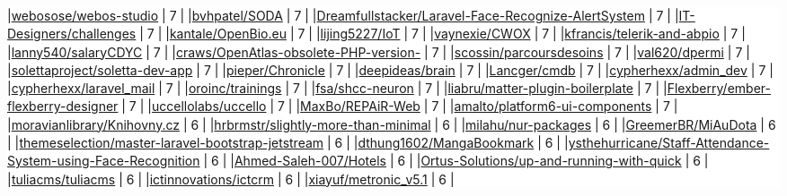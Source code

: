 |[webosose/webos-studio](https://github.com/webosose/webos-studio) | 7 |
|[bvhpatel/SODA](https://github.com/bvhpatel/SODA) | 7 |
|[Dreamfullstacker/Laravel-Face-Recognize-AlertSystem](https://github.com/Dreamfullstacker/Laravel-Face-Recognize-AlertSystem) | 7 |
|[IT-Designers/challenges](https://github.com/IT-Designers/challenges) | 7 |
|[kantale/OpenBio.eu](https://github.com/kantale/OpenBio.eu) | 7 |
|[lijing5227/IoT](https://github.com/lijing5227/IoT) | 7 |
|[vaynexie/CWOX](https://github.com/vaynexie/CWOX) | 7 |
|[kfrancis/telerik-and-abpio](https://github.com/kfrancis/telerik-and-abpio) | 7 |
|[lanny540/salaryCDYC](https://github.com/lanny540/salaryCDYC) | 7 |
|[craws/OpenAtlas-obsolete-PHP-version-](https://github.com/craws/OpenAtlas-obsolete-PHP-version-) | 7 |
|[scossin/parcoursdesoins](https://github.com/scossin/parcoursdesoins) | 7 |
|[val620/dpermi](https://github.com/val620/dpermi) | 7 |
|[solettaproject/soletta-dev-app](https://github.com/solettaproject/soletta-dev-app) | 7 |
|[pieper/Chronicle](https://github.com/pieper/Chronicle) | 7 |
|[deepideas/brain](https://github.com/deepideas/brain) | 7 |
|[Lancger/cmdb](https://github.com/Lancger/cmdb) | 7 |
|[cypherhexx/admin_dev](https://github.com/cypherhexx/admin_dev) | 7 |
|[cypherhexx/laravel_mail](https://github.com/cypherhexx/laravel_mail) | 7 |
|[oroinc/trainings](https://github.com/oroinc/trainings) | 7 |
|[fsa/shcc-neuron](https://github.com/fsa/shcc-neuron) | 7 |
|[liabru/matter-plugin-boilerplate](https://github.com/liabru/matter-plugin-boilerplate) | 7 |
|[Flexberry/ember-flexberry-designer](https://github.com/Flexberry/ember-flexberry-designer) | 7 |
|[uccellolabs/uccello](https://github.com/uccellolabs/uccello) | 7 |
|[MaxBo/REPAiR-Web](https://github.com/MaxBo/REPAiR-Web) | 7 |
|[amalto/platform6-ui-components](https://github.com/amalto/platform6-ui-components) | 7 |
|[moravianlibrary/Knihovny.cz](https://github.com/moravianlibrary/Knihovny.cz) | 6 |
|[hrbrmstr/slightly-more-than-minimal](https://github.com/hrbrmstr/slightly-more-than-minimal) | 6 |
|[milahu/nur-packages](https://github.com/milahu/nur-packages) | 6 |
|[GreemerBR/MiAuDota](https://github.com/GreemerBR/MiAuDota) | 6 |
|[themeselection/master-laravel-bootstrap-jetstream](https://github.com/themeselection/master-laravel-bootstrap-jetstream) | 6 |
|[dthung1602/MangaBookmark](https://github.com/dthung1602/MangaBookmark) | 6 |
|[ysthehurricane/Staff-Attendance-System-using-Face-Recognition](https://github.com/ysthehurricane/Staff-Attendance-System-using-Face-Recognition) | 6 |
|[Ahmed-Saleh-007/Hotels](https://github.com/Ahmed-Saleh-007/Hotels) | 6 |
|[Ortus-Solutions/up-and-running-with-quick](https://github.com/Ortus-Solutions/up-and-running-with-quick) | 6 |
|[tuliacms/tuliacms](https://github.com/tuliacms/tuliacms) | 6 |
|[ictinnovations/ictcrm](https://github.com/ictinnovations/ictcrm) | 6 |
|[xiayuf/metronic_v5.1](https://github.com/xiayuf/metronic_v5.1) | 6 |